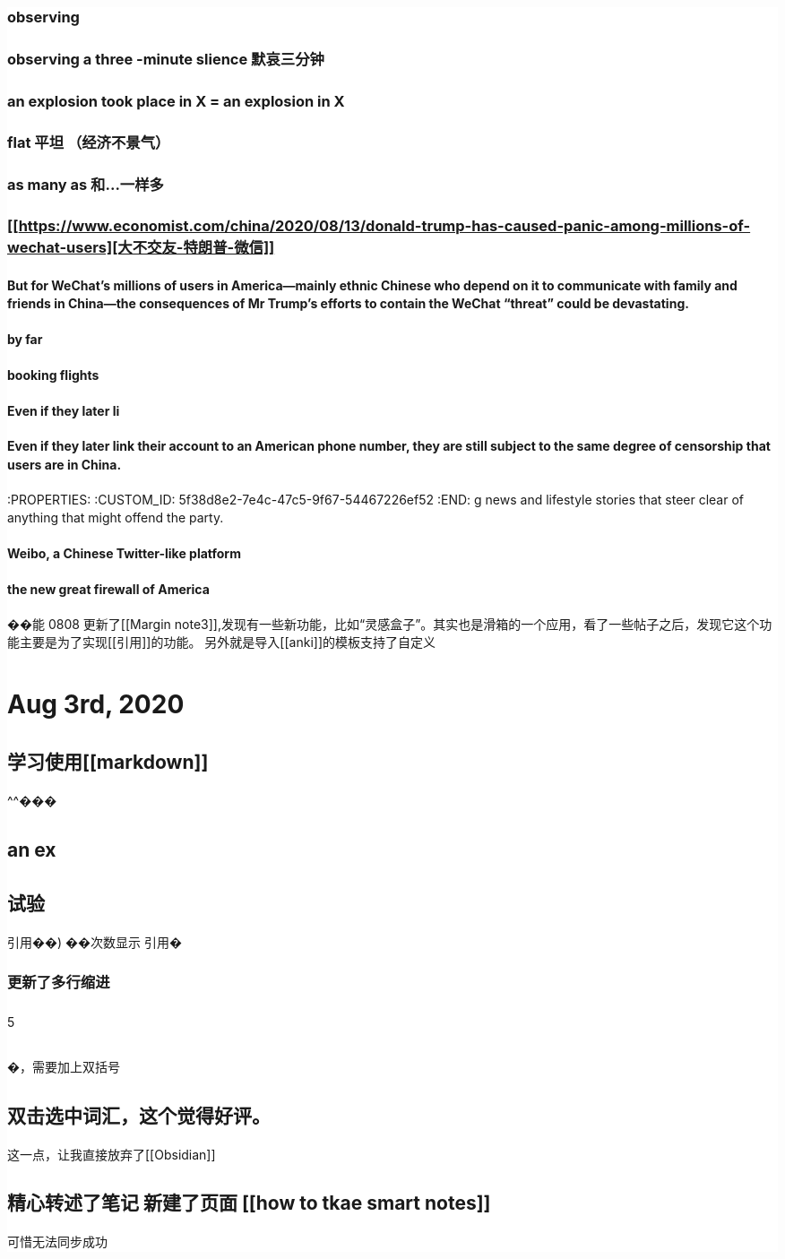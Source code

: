 #
### observing 
### observing a three -minute slience 默哀三分钟
### an explosion took place in X = an explosion in X
### flat 平坦 （经济不景气）
### as many as 和...一样多
### [[https://www.economist.com/china/2020/08/13/donald-trump-has-caused-panic-among-millions-of-wechat-users][大不交友-特朗普-微信]]
#### But for WeChat’s millions of users in America—mainly ethnic Chinese who depend on it to communicate with family and friends in China—the consequences of Mr Trump’s efforts to contain the WeChat “threat” could be devastating.
#### by far
#### booking flights
#### Even if they later li
#### Even if they later link their account to an American phone number, they are still subject to the same degree of censorship that users are in China.
   :PROPERTIES:
   :CUSTOM_ID: 5f38d8e2-7e4c-47c5-9f67-54467226ef52
   :END:
g news and lifestyle stories that steer clear of anything that might offend the party.
#### Weibo, a Chinese Twitter-like platform
#### the new great firewall of America
��能
0808 更新了[[Margin note3]],发现有一些新功能，比如“灵感盒子”。其实也是滑箱的一个应用，看了一些帖子之后，发现它这个功能主要是为了实现[[引用]]的功能。
另外就是导入[[anki]]的模板支持了自定义
# Aug 3rd, 2020
## 学习使用[[markdown]]
^^���
##
an ex
----
##
## 试验
引用��)
��次数显示
引用�
### 更新了多行缩进
###
5
##
�，需要加上双括号
## 双击选中词汇，这个觉得好评。
这一点，让我直接放弃了[[Obsidian]]
## 精心转述了笔记 新建了页面 [[how to tkae smart notes]]
可惜无法同步成功
## 